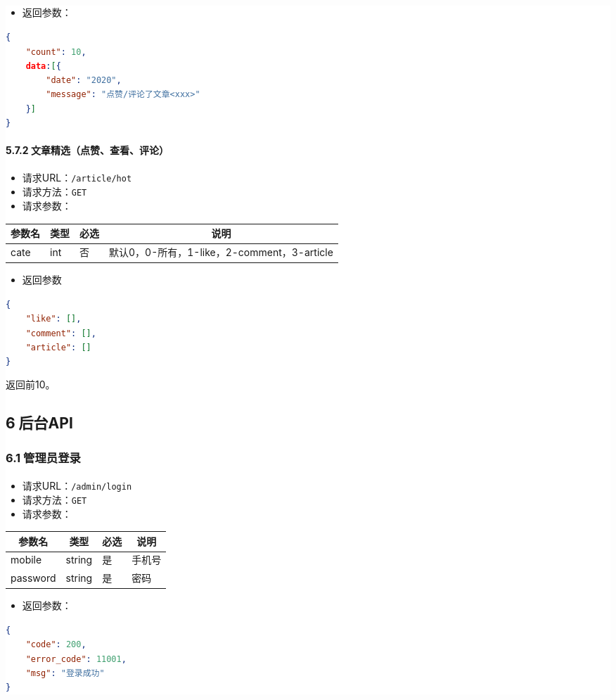 - 返回参数：

```json
{
    "count": 10,
    data:[{
        "date": "2020",
        "message": "点赞/评论了文章<xxx>"
	}]
}
```

#### 5.7.2 文章精选（点赞、查看、评论）

- 请求URL：`/article/hot`
- 请求方法：`GET`
- 请求参数：

| 参数名 | 类型 | 必选 | 说明                                        |
| ------ | ---- | ---- | ------------------------------------------- |
| cate   | int  | 否   | 默认0，0-所有，1-like，2-comment，3-article |

- 返回参数

```json
{
    "like": [],
    "comment": [],
    "article": []
}
```

返回前10。

## 6 后台API

### 6.1 管理员登录

- 请求URL：`/admin/login`
- 请求方法：`GET`
- 请求参数：

| 参数名   | 类型   | 必选 | 说明   |
| -------- | ------ | ---- | ------ |
| mobile   | string | 是   | 手机号 |
| password | string | 是   | 密码   |

- 返回参数：

```json
{
    "code": 200,
    "error_code": 11001,
    "msg": "登录成功"
}
```
